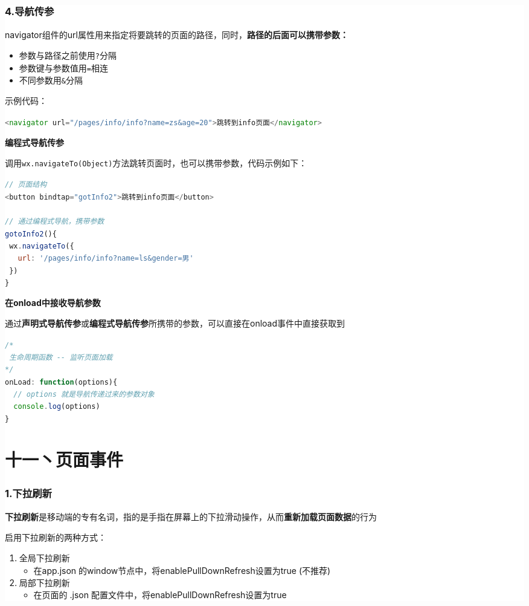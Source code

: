 

### 4.导航传参

navigator组件的url属性用来指定将要跳转的页面的路径，同时，**路径的后面可以携带参数：**

- 参数与路径之前使用`?`分隔
- 参数键与参数值用`=`相连
- 不同参数用`&`分隔

示例代码：

```js
<navigator url="/pages/info/info?name=zs&age=20">跳转到info页面</navigator>
```



**编程式导航传参**

调用`wx.navigateTo(Object)`方法跳转页面时，也可以携带参数，代码示例如下：

```js
// 页面结构
<button bindtap="gotInfo2">跳转到info页面</button>

// 通过编程式导航，携带参数
gotoInfo2(){
 wx.navigateTo({
   url: '/pages/info/info?name=ls&gender=男'
 })
}
```

**在onload中接收导航参数**

通过**声明式导航传参**或**编程式导航传参**所携带的参数，可以直接在onload事件中直接获取到

```js
/*
 生命周期函数 -- 监听页面加载
*/
onLoad: function(options){
  // options 就是导航传递过来的参数对象
  console.log(options)
}
```

# 十一丶页面事件

### 1.下拉刷新

**下拉刷新**是移动端的专有名词，指的是手指在屏幕上的下拉滑动操作，从而**重新加载页面数据**的行为

启用下拉刷新的两种方式：

1. 全局下拉刷新
   - 在app.json 的window节点中，将enablePullDownRefresh设置为true (不推荐)
2. 局部下拉刷新
   - 在页面的 .json 配置文件中，将enablePullDownRefresh设置为true 
